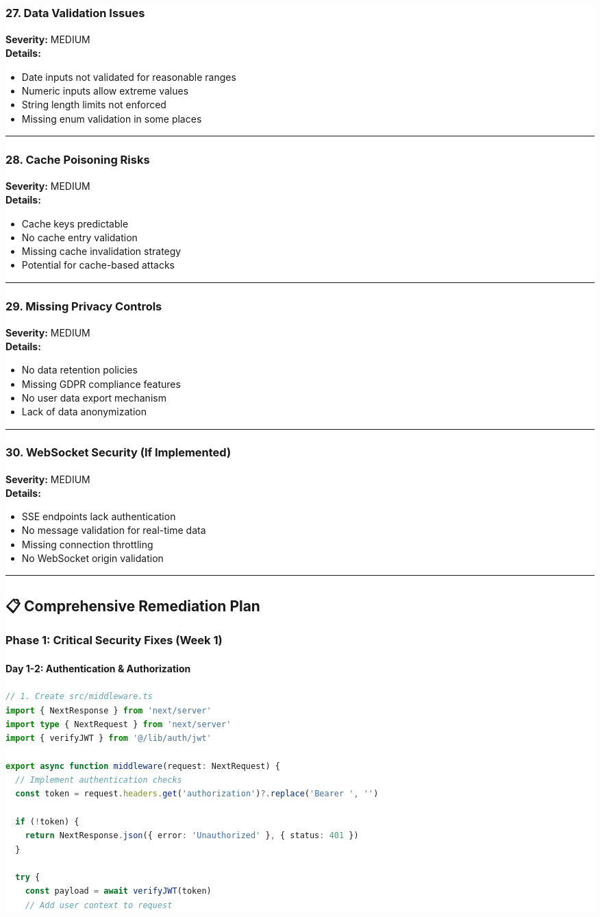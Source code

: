### 27. Data Validation Issues
**Severity:** MEDIUM  
**Details:**
- Date inputs not validated for reasonable ranges
- Numeric inputs allow extreme values
- String length limits not enforced
- Missing enum validation in some places

---

### 28. Cache Poisoning Risks
**Severity:** MEDIUM  
**Details:**
- Cache keys predictable
- No cache entry validation
- Missing cache invalidation strategy
- Potential for cache-based attacks

---

### 29. Missing Privacy Controls
**Severity:** MEDIUM  
**Details:**
- No data retention policies
- Missing GDPR compliance features
- No user data export mechanism
- Lack of data anonymization

---

### 30. WebSocket Security (If Implemented)
**Severity:** MEDIUM  
**Details:**
- SSE endpoints lack authentication
- No message validation for real-time data
- Missing connection throttling
- No WebSocket origin validation

---

## 📋 Comprehensive Remediation Plan

### Phase 1: Critical Security Fixes (Week 1)

#### Day 1-2: Authentication & Authorization
```typescript
// 1. Create src/middleware.ts
import { NextResponse } from 'next/server'
import type { NextRequest } from 'next/server'
import { verifyJWT } from '@/lib/auth/jwt'

export async function middleware(request: NextRequest) {
  // Implement authentication checks
  const token = request.headers.get('authorization')?.replace('Bearer ', '')
  
  if (!token) {
    return NextResponse.json({ error: 'Unauthorized' }, { status: 401 })
  }
  
  try {
    const payload = await verifyJWT(token)
    // Add user context to request
```